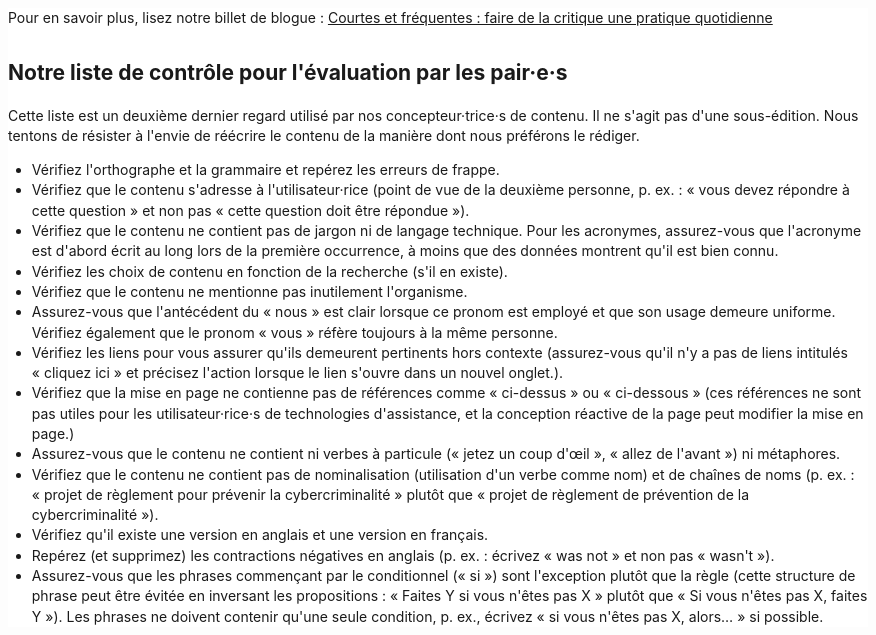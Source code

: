Pour en savoir plus, lisez notre billet de blogue&nbsp;: [Courtes et fréquentes&nbsp;: faire de la critique une pratique quotidienne](https://numerique.canada.ca/2021/07/08/courtes-et-fr%C3%A9quentes-faire-de-la-critique-une-pratique-quotidienne/)

## Notre liste de contrôle pour l'évaluation par les pair·e·s

Cette liste est un deuxième dernier regard utilisé par nos concepteur·trice·s de contenu. Il ne s'agit pas d'une sous-édition. Nous tentons de résister à l'envie de réécrire le contenu de la manière dont nous préférons le rédiger.

* Vérifiez l'orthographe et la grammaire et repérez les erreurs de frappe.  
* Vérifiez que le contenu s'adresse à l'utilisateur·rice (point de vue de la deuxième personne, p. ex.&nbsp;: &laquo;&nbsp;vous devez répondre à cette question&nbsp;&raquo; et non pas &laquo;&nbsp;cette question doit être répondue&nbsp;&raquo;).  
* Vérifiez que le contenu ne contient pas de jargon ni de langage technique. Pour les acronymes, assurez-vous que l'acronyme est d'abord écrit au long lors de la première occurrence, à moins que des données montrent qu'il est bien connu.  
* Vérifiez les choix de contenu en fonction de la recherche (s'il en existe).  
* Vérifiez que le contenu ne mentionne pas inutilement l'organisme.   
* Assurez-vous que l'antécédent du &laquo;&nbsp;nous&nbsp;&raquo; est clair lorsque ce pronom est employé et que son usage demeure uniforme. Vérifiez également que le pronom &laquo;&nbsp;vous&nbsp;&raquo; réfère toujours à la même personne.  
* Vérifiez les liens pour vous assurer qu'ils demeurent pertinents hors contexte (assurez-vous qu'il n'y a pas de liens intitulés &laquo;&nbsp;cliquez ici&nbsp;&raquo; et précisez l'action lorsque le lien s'ouvre dans un nouvel onglet.).  
* Vérifiez que la mise en page ne contienne pas de références comme &laquo;&nbsp;ci-dessus&nbsp;&raquo; ou &laquo;&nbsp;ci-dessous&nbsp;&raquo; (ces références ne sont pas utiles pour les utilisateur·rice·s de technologies d'assistance, et la conception réactive de la page peut modifier la mise en page.)  
* Assurez-vous que le contenu ne contient ni verbes à particule (&laquo;&nbsp;jetez un coup d'œil&nbsp;&raquo;, &laquo;&nbsp;allez de l'avant&nbsp;&raquo;) ni métaphores.  
* Vérifiez que le contenu ne contient pas de nominalisation (utilisation d'un verbe comme nom) et de chaînes de noms (p. ex.&nbsp;: &laquo;&nbsp;projet de règlement pour prévenir la cybercriminalité&nbsp;&raquo; plutôt que &laquo;&nbsp;projet de règlement de prévention de la cybercriminalité&nbsp;&raquo;).  
* Vérifiez qu'il existe une version en anglais et une version en français.  
* Repérez (et supprimez) les contractions négatives en anglais (p. ex.&nbsp;: écrivez &laquo;&nbsp;was not&nbsp;&raquo; et non pas &laquo;&nbsp;wasn't&nbsp;&raquo;).  
* Assurez-vous que les phrases commençant par le conditionnel (&laquo;&nbsp;si&nbsp;&raquo;) sont l'exception plutôt que la règle (cette structure de phrase peut être évitée en inversant les propositions&nbsp;: &laquo;&nbsp;Faites Y si vous n'êtes pas X&nbsp;&raquo; plutôt que &laquo;&nbsp;Si vous n'êtes pas X, faites Y&nbsp;&raquo;). Les phrases ne doivent contenir qu'une seule condition, p. ex., écrivez &laquo;&nbsp;si vous n'êtes pas X, alors…&nbsp;&raquo; si possible.